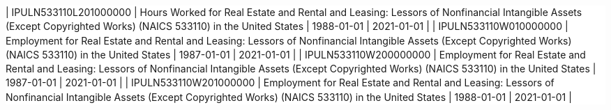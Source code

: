 | IPULN533110L201000000 | Hours Worked for Real Estate and Rental and Leasing: Lessors of Nonfinancial Intangible Assets (Except Copyrighted Works) (NAICS 533110) in the United States                       | 1988-01-01          | 2021-01-01        |
| IPULN533110W010000000 | Employment for Real Estate and Rental and Leasing: Lessors of Nonfinancial Intangible Assets (Except Copyrighted Works) (NAICS 533110) in the United States                         | 1987-01-01          | 2021-01-01        |
| IPULN533110W200000000 | Employment for Real Estate and Rental and Leasing: Lessors of Nonfinancial Intangible Assets (Except Copyrighted Works) (NAICS 533110) in the United States                         | 1987-01-01          | 2021-01-01        |
| IPULN533110W201000000 | Employment for Real Estate and Rental and Leasing: Lessors of Nonfinancial Intangible Assets (Except Copyrighted Works) (NAICS 533110) in the United States                         | 1988-01-01          | 2021-01-01        |